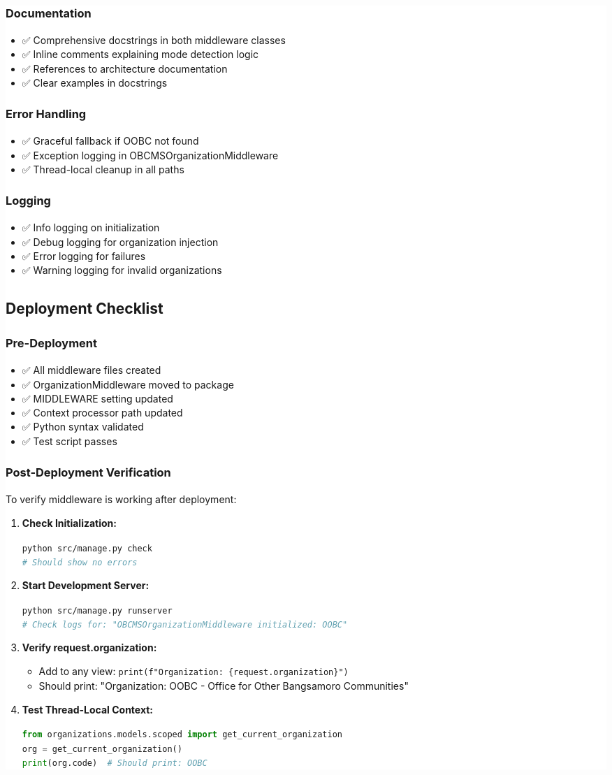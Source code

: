 ### Documentation

- ✅ Comprehensive docstrings in both middleware classes
- ✅ Inline comments explaining mode detection logic
- ✅ References to architecture documentation
- ✅ Clear examples in docstrings

### Error Handling

- ✅ Graceful fallback if OOBC not found
- ✅ Exception logging in OBCMSOrganizationMiddleware
- ✅ Thread-local cleanup in all paths

### Logging

- ✅ Info logging on initialization
- ✅ Debug logging for organization injection
- ✅ Error logging for failures
- ✅ Warning logging for invalid organizations

## Deployment Checklist

### Pre-Deployment

- ✅ All middleware files created
- ✅ OrganizationMiddleware moved to package
- ✅ MIDDLEWARE setting updated
- ✅ Context processor path updated
- ✅ Python syntax validated
- ✅ Test script passes

### Post-Deployment Verification

To verify middleware is working after deployment:

1. **Check Initialization:**
   ```bash
   python src/manage.py check
   # Should show no errors
   ```

2. **Start Development Server:**
   ```bash
   python src/manage.py runserver
   # Check logs for: "OBCMSOrganizationMiddleware initialized: OOBC"
   ```

3. **Verify request.organization:**
   - Add to any view: `print(f"Organization: {request.organization}")`
   - Should print: "Organization: OOBC - Office for Other Bangsamoro Communities"

4. **Test Thread-Local Context:**
   ```python
   from organizations.models.scoped import get_current_organization
   org = get_current_organization()
   print(org.code)  # Should print: OOBC
   ```
